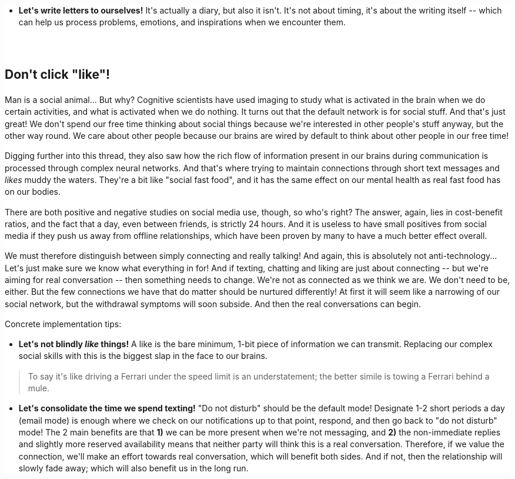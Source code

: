 - **Let's write letters to ourselves!**
It's actually a diary, but also it isn't. It's not about timing, it's about the writing itself -- which can help us process problems, emotions, and inspirations when we encounter them.

<br>













## <a name="like"></a>Don't click "like"!

Man is a social animal... But why? Cognitive scientists have used imaging to study what is activated in the brain when we do certain activities, and what is activated when we do nothing. It turns out that the default network is for social stuff. And that's just great! We don't spend our free time thinking about social things because we're interested in other people's stuff anyway, but the other way round. We care about other people because our brains are wired by default to think about other people in our free time!

Digging further into this thread, they also saw how the rich flow of information present in our brains during communication is processed through complex neural networks. And that's where trying to maintain connections through short text messages and *likes* muddy the waters. They're a bit like "social fast food", and it has the same effect on our mental health as real fast food has on our bodies.

There are both positive and negative studies on social media use, though, so who's right? The answer, again, lies in cost-benefit ratios, and the fact that a day, even between friends, is strictly 24 hours. And it is useless to have small positives from social media if they push us away from offline relationships, which have been proven by many to have a much better effect overall.

We must therefore distinguish between simply connecting and really talking! And again, this is absolutely not anti-technology... Let's just make sure we know what everything in for! And if texting, chatting and liking are just about connecting -- but we're aiming for real conversation -- then something needs to change. We're not as connected as we think we are. We don't need to be, either. But the few connections we have that do matter should be nurtured differently! At first it will seem like a narrowing of our social network, but the withdrawal symptoms will soon subside. And then the real conversations can begin.

Concrete implementation tips:

- **Let's not blindly *like* things!** A like is the bare minimum, 1-bit piece of information we can transmit. Replacing our complex social skills with this is the biggest slap in the face to our brains.

> To say it's like driving a Ferrari under the speed limit is an understatement; the better simile is towing a Ferrari behind a mule.

- **Let's consolidate the time we spend texting!**
"Do not disturb" should be the default mode! Designate 1-2 short periods a day (email mode) is enough where we check on our notifications up to that point, respond, and then go back to "do not disturb" mode! The 2 main benefits are that **1)** we can be more present when we're not messaging, and **2)** the non-immediate replies and slightly more reserved availability means that neither party will think this is a real conversation. Therefore, if we value the connection, we'll make an effort towards real conversation, which will benefit both sides. And if not, then the relationship will slowly fade away; which will also benefit us in the long run.
